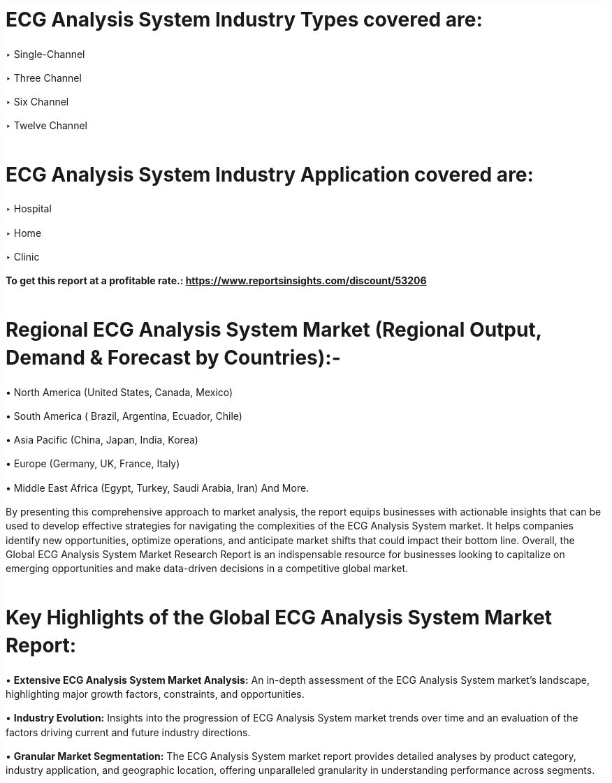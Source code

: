 # <strong>ECG Analysis System Industry Types covered are:</strong>

‣ Single-Channel

‣ Three Channel

‣ Six Channel

‣ Twelve Channel

# <strong>ECG Analysis System Industry Application covered are:</strong>

‣ Hospital

‣ Home

‣ Clinic

<strong>To get this report at a profitable rate.: <a href=https://www.reportsinsights.com/discount/53206>https://www.reportsinsights.com/discount/53206</a></strong></font>

# <strong>Regional ECG Analysis System Market (Regional Output, Demand &amp; Forecast by Countries):-</strong>

• North America (United States, Canada, Mexico)

• South America ( Brazil, Argentina, Ecuador, Chile)

• Asia Pacific (China, Japan, India, Korea)

• Europe (Germany, UK, France, Italy)

• Middle East Africa (Egypt, Turkey, Saudi Arabia, Iran) And More.

By presenting this comprehensive approach to market analysis, the report equips businesses with actionable insights that can be used to develop effective strategies for navigating the complexities of the ECG Analysis System market. It helps companies identify new opportunities, optimize operations, and anticipate market shifts that could impact their bottom line. Overall, the Global ECG Analysis System Market Research Report is an indispensable resource for businesses looking to capitalize on emerging opportunities and make data-driven decisions in a competitive global market.

# <strong>Key Highlights of the Global ECG Analysis System Market Report:</strong>

• <strong>Extensive ECG Analysis System Market Analysis:</strong> An in-depth assessment of the ECG Analysis System market’s landscape, highlighting major growth factors, constraints, and opportunities.

• <strong>Industry Evolution:</strong> Insights into the progression of ECG Analysis System market trends over time and an evaluation of the factors driving current and future industry directions.

• <strong>Granular Market Segmentation:</strong> The ECG Analysis System market report provides detailed analyses by product category, industry application, and geographic location, offering unparalleled granularity in understanding performance across segments.
